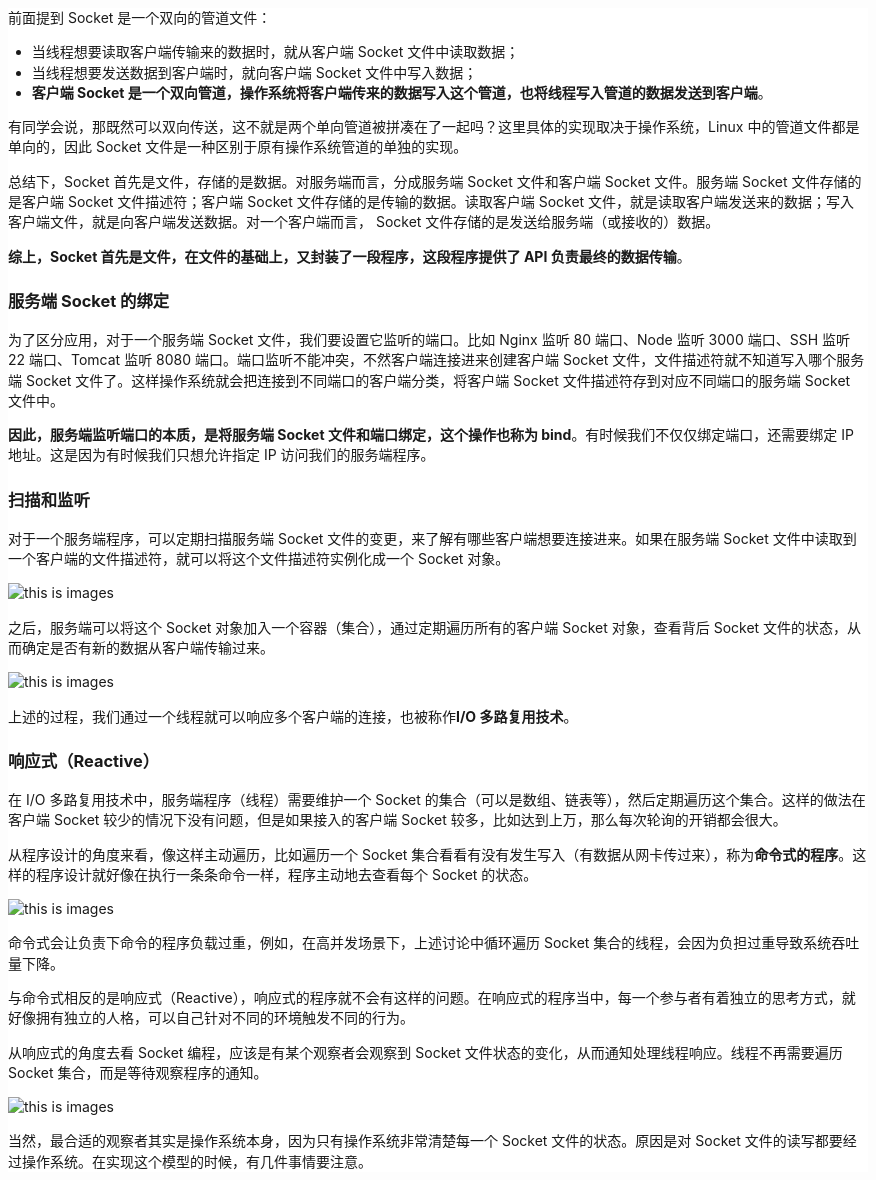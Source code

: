前面提到 Socket 是一个双向的管道文件：

- 当线程想要读取客户端传输来的数据时，就从客户端 Socket 文件中读取数据；
- 当线程想要发送数据到客户端时，就向客户端 Socket 文件中写入数据；
- **客户端 Socket 是一个双向管道，操作系统将客户端传来的数据写入这个管道，也将线程写入管道的数据发送到客户端**。

有同学会说，那既然可以双向传送，这不就是两个单向管道被拼凑在了一起吗？这里具体的实现取决于操作系统，Linux 中的管道文件都是单向的，因此 Socket 文件是一种区别于原有操作系统管道的单独的实现。

总结下，Socket 首先是文件，存储的是数据。对服务端而言，分成服务端 Socket 文件和客户端  Socket 文件。服务端 Socket 文件存储的是客户端 Socket 文件描述符；客户端 Socket 文件存储的是传输的数据。读取客户端 Socket 文件，就是读取客户端发送来的数据；写入客户端文件，就是向客户端发送数据。对一个客户端而言， Socket  文件存储的是发送给服务端（或接收的）数据。

**综上，Socket 首先是文件，在文件的基础上，又封装了一段程序，这段程序提供了 API 负责最终的数据传输**。

### 服务端 Socket 的绑定

为了区分应用，对于一个服务端 Socket 文件，我们要设置它监听的端口。比如 Nginx 监听 80 端口、Node 监听 3000 端口、SSH 监听 22 端口、Tomcat 监听 8080  端口。端口监听不能冲突，不然客户端连接进来创建客户端 Socket 文件，文件描述符就不知道写入哪个服务端 Socket  文件了。这样操作系统就会把连接到不同端口的客户端分类，将客户端 Socket 文件描述符存到对应不同端口的服务端 Socket 文件中。

**因此，服务端监听端口的本质，是将服务端 Socket 文件和端口绑定，这个操作也称为 bind**。有时候我们不仅仅绑定端口，还需要绑定 IP 地址。这是因为有时候我们只想允许指定 IP 访问我们的服务端程序。

### 扫描和监听

对于一个服务端程序，可以定期扫描服务端 Socket 文件的变更，来了解有哪些客户端想要连接进来。如果在服务端 Socket 文件中读取到一个客户端的文件描述符，就可以将这个文件描述符实例化成一个 Socket 对象。

![this is images](https://maxpixelton.github.io/images/assert/network/network-1003.png)

之后，服务端可以将这个 Socket 对象加入一个容器（集合），通过定期遍历所有的客户端 Socket 对象，查看背后 Socket 文件的状态，从而确定是否有新的数据从客户端传输过来。

![this is images](https://maxpixelton.github.io/images/assert/network/network-1004.png)

上述的过程，我们通过一个线程就可以响应多个客户端的连接，也被称作**I/O 多路复用技术**。

### 响应式（Reactive）

在 I/O 多路复用技术中，服务端程序（线程）需要维护一个 Socket  的集合（可以是数组、链表等），然后定期遍历这个集合。这样的做法在客户端 Socket 较少的情况下没有问题，但是如果接入的客户端 Socket  较多，比如达到上万，那么每次轮询的开销都会很大。

从程序设计的角度来看，像这样主动遍历，比如遍历一个 Socket 集合看看有没有发生写入（有数据从网卡传过来），称为**命令式的程序**。这样的程序设计就好像在执行一条条命令一样，程序主动地去查看每个 Socket 的状态。

![this is images](https://maxpixelton.github.io/images/assert/network/network-1005.png)

命令式会让负责下命令的程序负载过重，例如，在高并发场景下，上述讨论中循环遍历 Socket 集合的线程，会因为负担过重导致系统吞吐量下降。

与命令式相反的是响应式（Reactive），响应式的程序就不会有这样的问题。在响应式的程序当中，每一个参与者有着独立的思考方式，就好像拥有独立的人格，可以自己针对不同的环境触发不同的行为。

从响应式的角度去看 Socket 编程，应该是有某个观察者会观察到 Socket 文件状态的变化，从而通知处理线程响应。线程不再需要遍历 Socket 集合，而是等待观察程序的通知。

![this is images](https://maxpixelton.github.io/images/assert/network/network-1006.png)

当然，最合适的观察者其实是操作系统本身，因为只有操作系统非常清楚每一个 Socket 文件的状态。原因是对 Socket 文件的读写都要经过操作系统。在实现这个模型的时候，有几件事情要注意。
